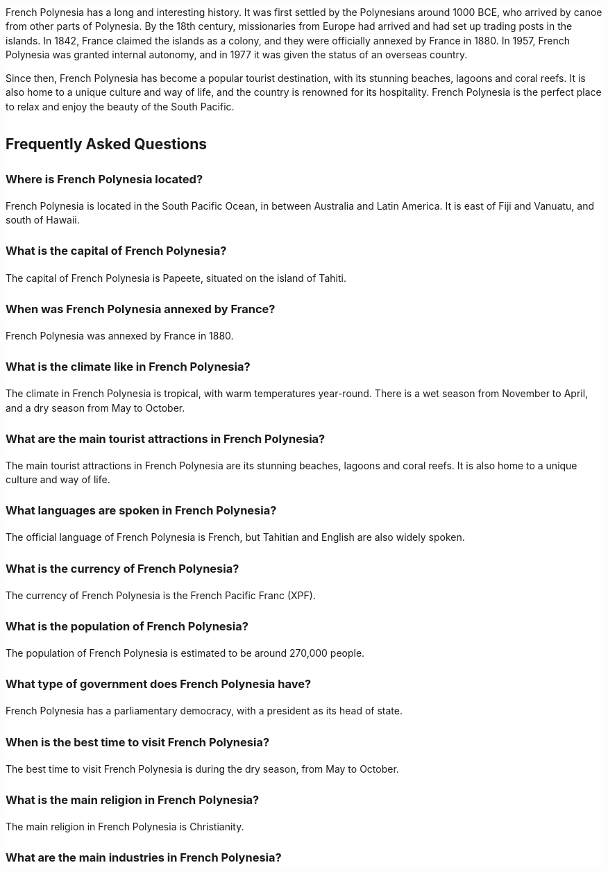 <p>French Polynesia has a long and interesting history. It was first settled by the Polynesians around 1000 BCE, who arrived by canoe from other parts of Polynesia. By the 18th century, missionaries from Europe had arrived and had set up trading posts in the islands. In 1842, France claimed the islands as a colony, and they were officially annexed by France in 1880. In 1957, French Polynesia was granted internal autonomy, and in 1977 it was given the status of an overseas country.</p>

<p>Since then, French Polynesia has become a popular tourist destination, with its stunning beaches, lagoons and coral reefs. It is also home to a unique culture and way of life, and the country is renowned for its hospitality. French Polynesia is the perfect place to relax and enjoy the beauty of the South Pacific.</p>

<h2>Frequently Asked Questions</h2>

<h3>Where is French Polynesia located?</h3>

<p>French Polynesia is located in the South Pacific Ocean, in between Australia and Latin America. It is east of Fiji and Vanuatu, and south of Hawaii.</p>

<h3>What is the capital of French Polynesia?</h3>

<p>The capital of French Polynesia is Papeete, situated on the island of Tahiti.</p>

<h3>When was French Polynesia annexed by France?</h3>

<p>French Polynesia was annexed by France in 1880.</p>

<h3>What is the climate like in French Polynesia?</h3>

<p>The climate in French Polynesia is tropical, with warm temperatures year-round. There is a wet season from November to April, and a dry season from May to October.</p>

<h3>What are the main tourist attractions in French Polynesia?</h3>

<p>The main tourist attractions in French Polynesia are its stunning beaches, lagoons and coral reefs. It is also home to a unique culture and way of life.</p>

<h3>What languages are spoken in French Polynesia?</h3>

<p>The official language of French Polynesia is French, but Tahitian and English are also widely spoken.</p>

<h3>What is the currency of French Polynesia?</h3>

<p>The currency of French Polynesia is the French Pacific Franc (XPF).</p>

<h3>What is the population of French Polynesia?</h3>

<p>The population of French Polynesia is estimated to be around 270,000 people.</p>

<h3>What type of government does French Polynesia have?</h3>

<p>French Polynesia has a parliamentary democracy, with a president as its head of state.</p>

<h3>When is the best time to visit French Polynesia?</h3>

<p>The best time to visit French Polynesia is during the dry season, from May to October.</p>

<h3>What is the main religion in French Polynesia?</h3>

<p>The main religion in French Polynesia is Christianity.</p>

<h3>What are the main industries in French Polynesia?</h3>
